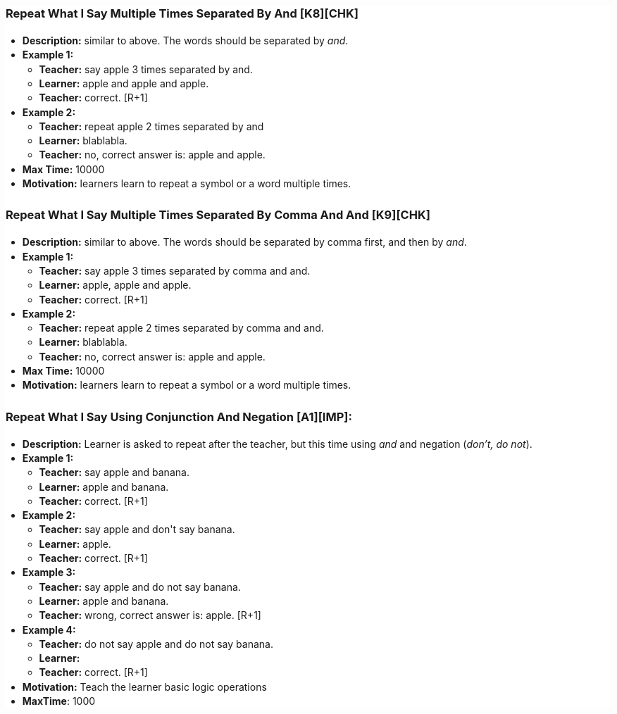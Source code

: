 ### **Repeat What I Say Multiple Times Separated By And [K8][CHK]**

* **Description:** similar to above. The words should be separated by *and*.
* **Example 1:**
    * **Teacher:** say apple 3 times separated by and.
    * **Learner:** apple and apple and apple.
    * **Teacher:** correct. [R+1]
* **Example 2:**
    * **Teacher:** repeat apple 2 times separated by and
    * **Learner:** blablabla.
    * **Teacher:** no, correct answer is: apple and apple.
* **Max Time:** 10000
* **Motivation:** learners learn to repeat a symbol or a word multiple times.

### **Repeat What I Say Multiple Times Separated By Comma And And [K9][CHK]**

* **Description:** similar to above. The words should be separated by comma first, and then by *and*.
* **Example 1:**
    * **Teacher:** say apple 3 times separated by comma and and.
    * **Learner:** apple, apple and apple.
    * **Teacher:** correct. [R+1]
* **Example 2:**
    * **Teacher:** repeat apple 2 times separated by comma and and.
    * **Learner:** blablabla.
    * **Teacher:** no, correct answer is: apple and apple.
* **Max Time:** 10000
* **Motivation:** learners learn to repeat a symbol or a word multiple times.

### **Repeat What I Say Using Conjunction And Negation [A1][IMP]:**

* **Description:** Learner is asked to repeat after the teacher, but this time using *and* and negation (*don’t, do not*).
* **Example 1:**
    * **Teacher:** say apple and banana.
    * **Learner:** apple and banana.
    * **Teacher:** correct. [R+1]
* **Example 2:**
    * **Teacher:** say apple and don't say banana.
    * **Learner:** apple.
    * **Teacher:** correct. [R+1]
* **Example 3:**
    * **Teacher:** say apple and do not say banana.
    * **Learner:** apple and banana.
    * **Teacher:** wrong, correct answer is: apple. [R+1]
* **Example 4:**
    * **Teacher:** do not say apple and do not say banana.
    * **Learner:**
    * **Teacher:** correct. [R+1]
* **Motivation:** Teach the learner basic logic operations
* **MaxTime**: 1000
